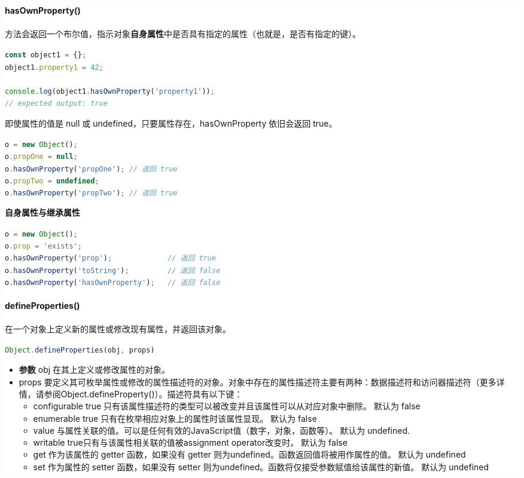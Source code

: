 #### hasOwnProperty() 

方法会返回一个布尔值，指示对象**自身属性**中是否具有指定的属性（也就是，是否有指定的键）。

```js
const object1 = {};
object1.property1 = 42;

console.log(object1.hasOwnProperty('property1'));
// expected output: true
```

即使属性的值是 null 或 undefined，只要属性存在，hasOwnProperty 依旧会返回 true。

```js
o = new Object();
o.propOne = null;
o.hasOwnProperty('propOne'); // 返回 true
o.propTwo = undefined;
o.hasOwnProperty('propTwo'); // 返回 true
```

**自身属性与继承属性**

```js
o = new Object();
o.prop = 'exists';
o.hasOwnProperty('prop');             // 返回 true
o.hasOwnProperty('toString');         // 返回 false
o.hasOwnProperty('hasOwnProperty');   // 返回 false
```

#### defineProperties()

在一个对象上定义新的属性或修改现有属性，并返回该对象。

```js
Object.defineProperties(obj, props)
```

- **参数**
  obj
  在其上定义或修改属性的对象。
- props
  要定义其可枚举属性或修改的属性描述符的对象。对象中存在的属性描述符主要有两种：数据描述符和访问器描述符（更多详情，请参阅Object.defineProperty()）。描述符具有以下键：
  - configurable
    true 只有该属性描述符的类型可以被改变并且该属性可以从对应对象中删除。
    默认为 false
  - enumerable
    true 只有在枚举相应对象上的属性时该属性显现。
    默认为 false
  - value
    与属性关联的值。可以是任何有效的JavaScript值（数字，对象，函数等）。
    默认为 undefined.
  - writable
    true只有与该属性相关联的值被assignment operator改变时。
    默认为 false
  - get
    作为该属性的 getter 函数，如果没有 getter 则为undefined。函数返回值将被用作属性的值。
    默认为 undefined
  - set
    作为属性的 setter 函数，如果没有 setter 则为undefined。函数将仅接受参数赋值给该属性的新值。
    默认为 undefined

